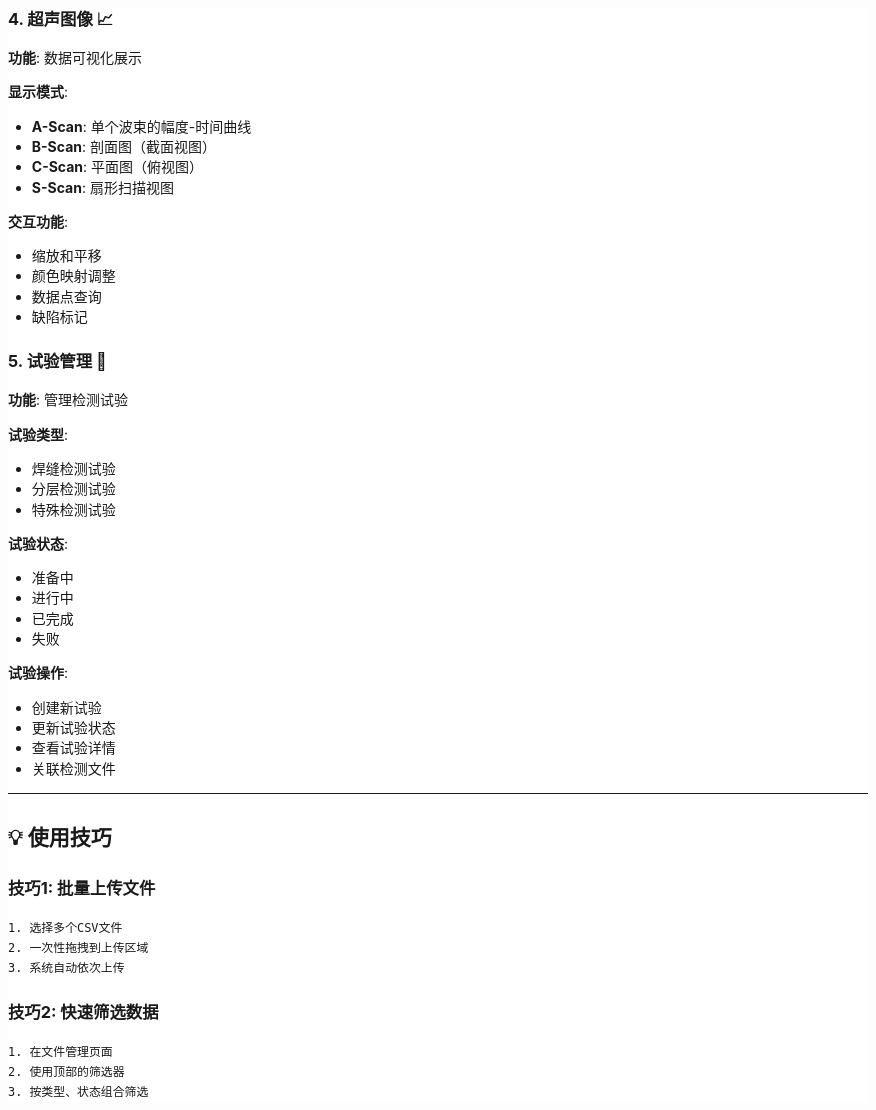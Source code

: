 ### 4. 超声图像 📈
**功能**: 数据可视化展示

**显示模式**:
- **A-Scan**: 单个波束的幅度-时间曲线
- **B-Scan**: 剖面图（截面视图）
- **C-Scan**: 平面图（俯视图）
- **S-Scan**: 扇形扫描视图

**交互功能**:
- 缩放和平移
- 颜色映射调整
- 数据点查询
- 缺陷标记

### 5. 试验管理 🧪
**功能**: 管理检测试验

**试验类型**:
- 焊缝检测试验
- 分层检测试验
- 特殊检测试验

**试验状态**:
- 准备中
- 进行中
- 已完成
- 失败

**试验操作**:
- 创建新试验
- 更新试验状态
- 查看试验详情
- 关联检测文件

---

## 💡 使用技巧

### 技巧1: 批量上传文件
```
1. 选择多个CSV文件
2. 一次性拖拽到上传区域
3. 系统自动依次上传
```

### 技巧2: 快速筛选数据
```
1. 在文件管理页面
2. 使用顶部的筛选器
3. 按类型、状态组合筛选
```
